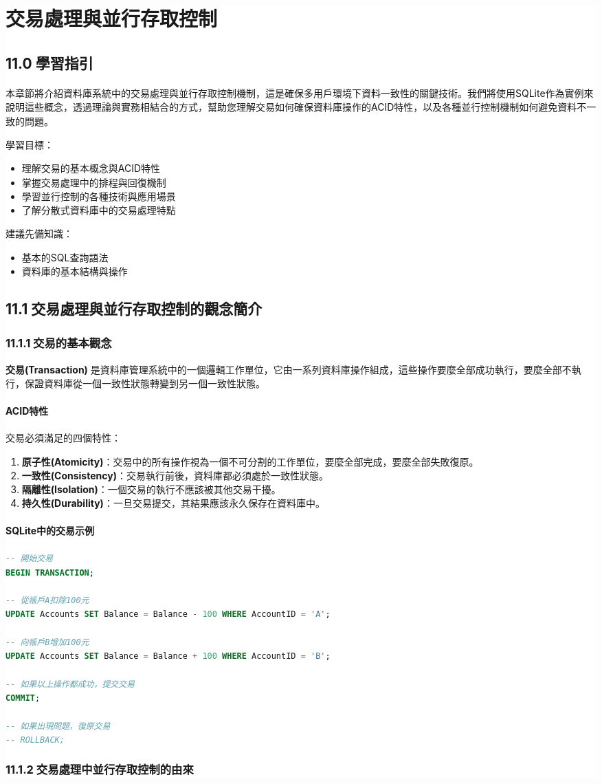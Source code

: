 # 交易處理與並行存取控制

## 11.0 學習指引

本章節將介紹資料庫系統中的交易處理與並行存取控制機制，這是確保多用戶環境下資料一致性的關鍵技術。我們將使用SQLite作為實例來說明這些概念，透過理論與實務相結合的方式，幫助您理解交易如何確保資料庫操作的ACID特性，以及各種並行控制機制如何避免資料不一致的問題。

學習目標：
- 理解交易的基本概念與ACID特性
- 掌握交易處理中的排程與回復機制
- 學習並行控制的各種技術與應用場景
- 了解分散式資料庫中的交易處理特點

建議先備知識：
- 基本的SQL查詢語法
- 資料庫的基本結構與操作

## 11.1 交易處理與並行存取控制的觀念簡介

### 11.1.1 交易的基本觀念

**交易(Transaction)** 是資料庫管理系統中的一個邏輯工作單位，它由一系列資料庫操作組成，這些操作要麼全部成功執行，要麼全部不執行，保證資料庫從一個一致性狀態轉變到另一個一致性狀態。

#### ACID特性

交易必須滿足的四個特性：

1. **原子性(Atomicity)**：交易中的所有操作視為一個不可分割的工作單位，要麼全部完成，要麼全部失敗復原。
2. **一致性(Consistency)**：交易執行前後，資料庫都必須處於一致性狀態。
3. **隔離性(Isolation)**：一個交易的執行不應該被其他交易干擾。
4. **持久性(Durability)**：一旦交易提交，其結果應該永久保存在資料庫中。

#### SQLite中的交易示例

```sql
-- 開始交易
BEGIN TRANSACTION;

-- 從帳戶A扣除100元
UPDATE Accounts SET Balance = Balance - 100 WHERE AccountID = 'A';

-- 向帳戶B增加100元
UPDATE Accounts SET Balance = Balance + 100 WHERE AccountID = 'B';

-- 如果以上操作都成功，提交交易
COMMIT;

-- 如果出現問題，復原交易
-- ROLLBACK;
```

### 11.1.2 交易處理中並行存取控制的由來
